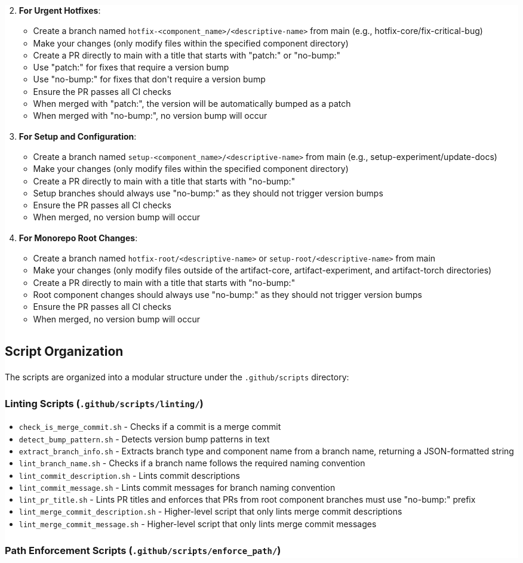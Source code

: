 2. **For Urgent Hotfixes**:
   - Create a branch named `hotfix-<component_name>/<descriptive-name>` from main (e.g., hotfix-core/fix-critical-bug)
   - Make your changes (only modify files within the specified component directory)
   - Create a PR directly to main with a title that starts with "patch:" or "no-bump:"
   - Use "patch:" for fixes that require a version bump
   - Use "no-bump:" for fixes that don't require a version bump
   - Ensure the PR passes all CI checks
   - When merged with "patch:", the version will be automatically bumped as a patch
   - When merged with "no-bump:", no version bump will occur

3. **For Setup and Configuration**:
   - Create a branch named `setup-<component_name>/<descriptive-name>` from main (e.g., setup-experiment/update-docs)
   - Make your changes (only modify files within the specified component directory)
   - Create a PR directly to main with a title that starts with "no-bump:"
   - Setup branches should always use "no-bump:" as they should not trigger version bumps
   - Ensure the PR passes all CI checks
   - When merged, no version bump will occur

4. **For Monorepo Root Changes**:
   - Create a branch named `hotfix-root/<descriptive-name>` or `setup-root/<descriptive-name>` from main
   - Make your changes (only modify files outside of the artifact-core, artifact-experiment, and artifact-torch directories)
   - Create a PR directly to main with a title that starts with "no-bump:"
   - Root component changes should always use "no-bump:" as they should not trigger version bumps
   - Ensure the PR passes all CI checks
   - When merged, no version bump will occur

## Script Organization

The scripts are organized into a modular structure under the `.github/scripts` directory:

### Linting Scripts (`.github/scripts/linting/`)

- `check_is_merge_commit.sh` - Checks if a commit is a merge commit
- `detect_bump_pattern.sh` - Detects version bump patterns in text
- `extract_branch_info.sh` - Extracts branch type and component name from a branch name, returning a JSON-formatted string
- `lint_branch_name.sh` - Checks if a branch name follows the required naming convention
- `lint_commit_description.sh` - Lints commit descriptions
- `lint_commit_message.sh` - Lints commit messages for branch naming convention
- `lint_pr_title.sh` - Lints PR titles and enforces that PRs from root component branches must use "no-bump:" prefix
- `lint_merge_commit_description.sh` - Higher-level script that only lints merge commit descriptions
- `lint_merge_commit_message.sh` - Higher-level script that only lints merge commit messages

### Path Enforcement Scripts (`.github/scripts/enforce_path/`)
